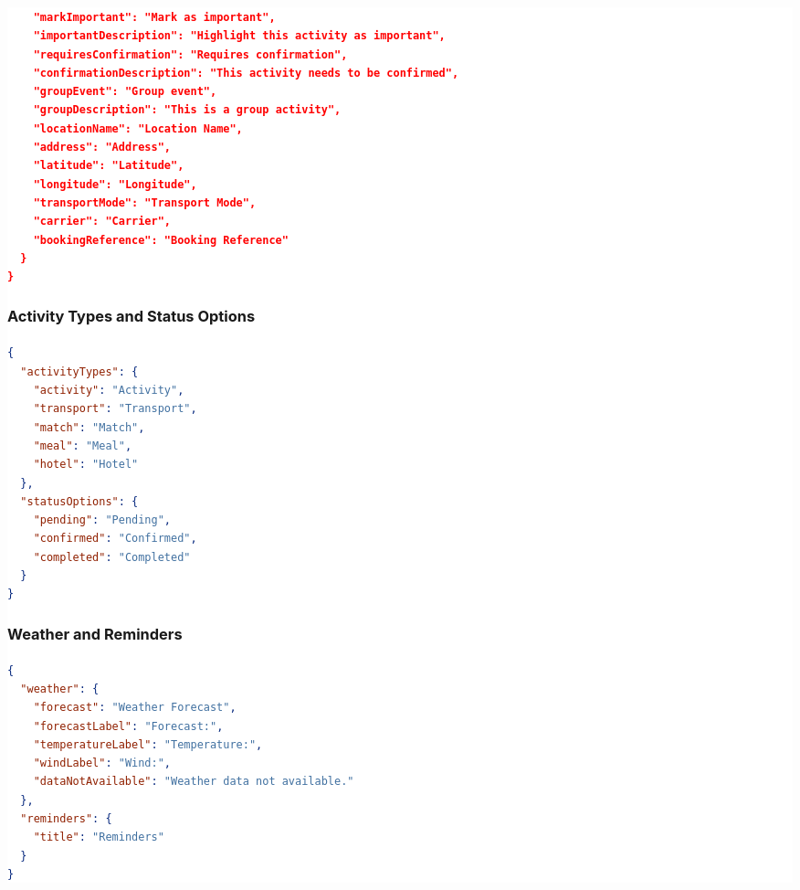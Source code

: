 ```json
    "markImportant": "Mark as important",
    "importantDescription": "Highlight this activity as important",
    "requiresConfirmation": "Requires confirmation",
    "confirmationDescription": "This activity needs to be confirmed",
    "groupEvent": "Group event",
    "groupDescription": "This is a group activity",
    "locationName": "Location Name",
    "address": "Address",
    "latitude": "Latitude",
    "longitude": "Longitude",
    "transportMode": "Transport Mode",
    "carrier": "Carrier",
    "bookingReference": "Booking Reference"
  }
}
```

### Activity Types and Status Options

```json
{
  "activityTypes": {
    "activity": "Activity",
    "transport": "Transport",
    "match": "Match",
    "meal": "Meal",
    "hotel": "Hotel"
  },
  "statusOptions": {
    "pending": "Pending",
    "confirmed": "Confirmed",
    "completed": "Completed"
  }
}
```

### Weather and Reminders

```json
{
  "weather": {
    "forecast": "Weather Forecast",
    "forecastLabel": "Forecast:",
    "temperatureLabel": "Temperature:",
    "windLabel": "Wind:",
    "dataNotAvailable": "Weather data not available."
  },
  "reminders": {
    "title": "Reminders"
  }
}
```
